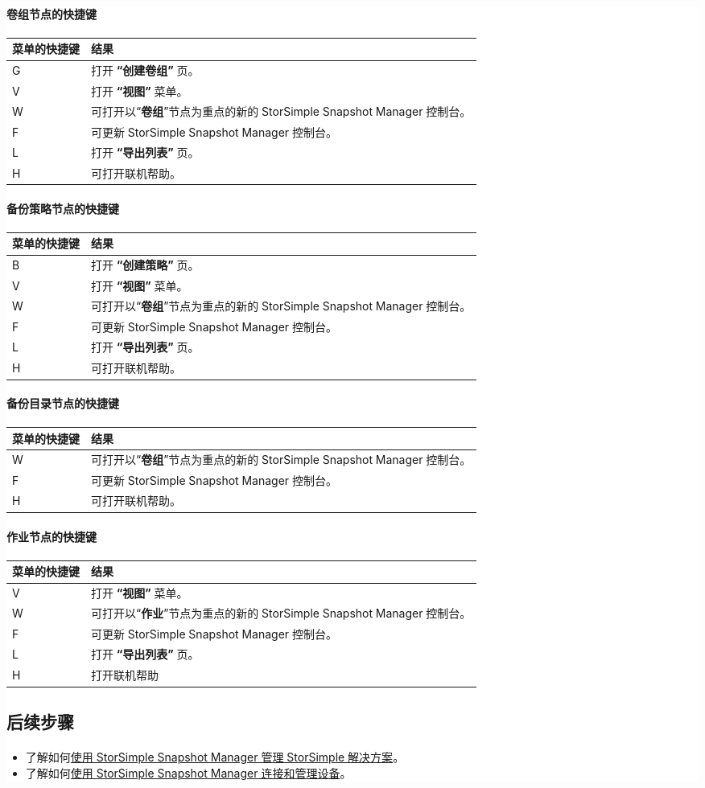 #### <a name="volume-groups-node-shortcut-keys"></a>卷组节点的快捷键
| 菜单的快捷键 | 结果 |
|:--- |:--- |
| G |打开 **“创建卷组”** 页。 |
| V |打开 **“视图”** 菜单。 |
| W |可打开以“**卷组**”节点为重点的新的 StorSimple Snapshot Manager 控制台。 |
| F |可更新 StorSimple Snapshot Manager 控制台。 |
| L |打开 **“导出列表”** 页。 |
| H |可打开联机帮助。 |

#### <a name="backup-policies-node-shortcut-keys"></a>备份策略节点的快捷键
| 菜单的快捷键 | 结果 |
|:--- |:--- |
| B |打开 **“创建策略”** 页。 |
| V |打开 **“视图”** 菜单。 |
| W |可打开以“**卷组**”节点为重点的新的 StorSimple Snapshot Manager 控制台。 |
| F |可更新 StorSimple Snapshot Manager 控制台。 |
| L |打开 **“导出列表”** 页。 |
| H |可打开联机帮助。 |

#### <a name="backup-catalog-node-shortcut-keys"></a>备份目录节点的快捷键
| 菜单的快捷键 | 结果 |
|:--- |:--- |
| W |可打开以“**卷组**”节点为重点的新的 StorSimple Snapshot Manager 控制台。 |
| F |可更新 StorSimple Snapshot Manager 控制台。 |
| H |可打开联机帮助。 |

#### <a name="jobs-node-shortcut-keys"></a>作业节点的快捷键
| 菜单的快捷键 | 结果 |
|:--- |:--- |
| V |打开 **“视图”** 菜单。 |
| W |可打开以“**作业**”节点为重点的新的 StorSimple Snapshot Manager 控制台。 |
| F |可更新 StorSimple Snapshot Manager 控制台。 |
| L |打开 **“导出列表”** 页。 |
| H |打开联机帮助 |

## <a name="next-steps"></a>后续步骤
* 了解如何[使用 StorSimple Snapshot Manager 管理 StorSimple 解决方案](storsimple-snapshot-manager-admin.md)。
* 了解如何[使用 StorSimple Snapshot Manager 连接和管理设备](storsimple-snapshot-manager-manage-devices.md)。

